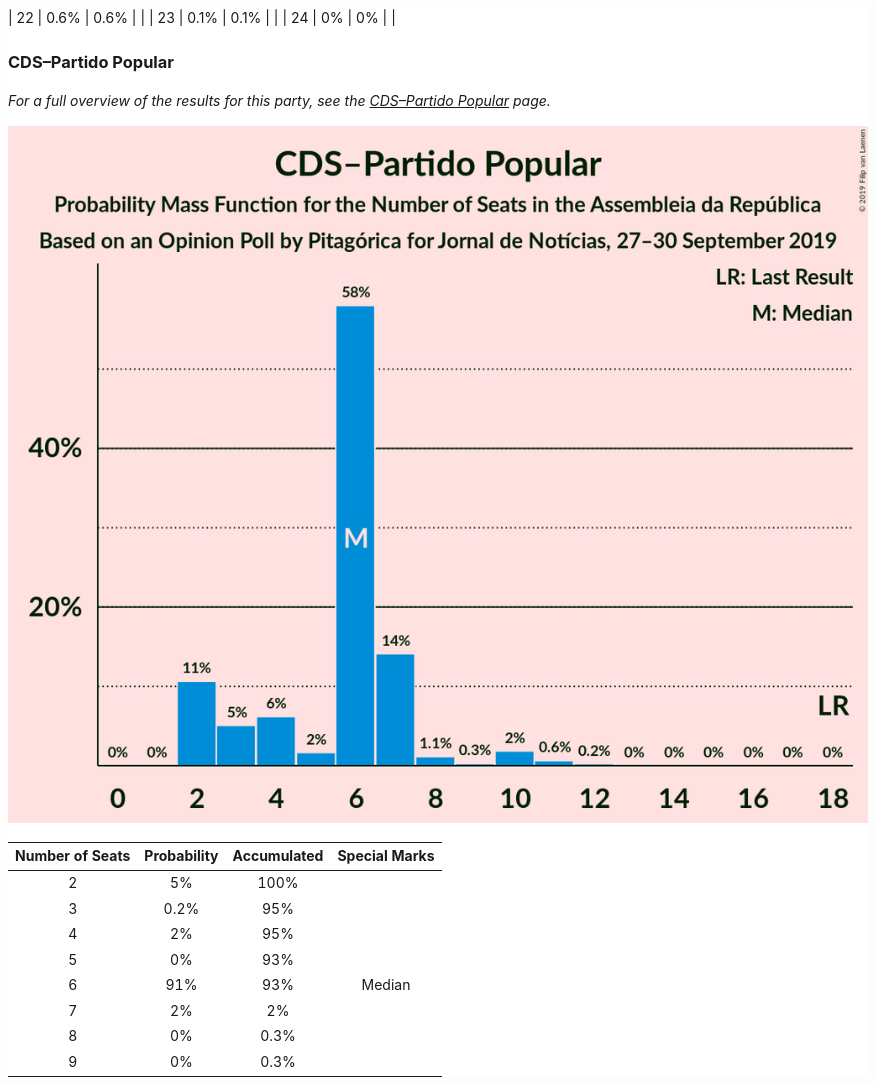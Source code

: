 | 22 | 0.6% | 0.6% |  |
| 23 | 0.1% | 0.1% |  |
| 24 | 0% | 0% |  |

### CDS–Partido Popular

*For a full overview of the results for this party, see the [CDS–Partido Popular](party-cds–partidopopular.html) page.*

![Graph with seats probability mass function not yet produced](2019-09-30-Pitagórica-seats-pmf-cds–partidopopular.png "Seats Probability Mass Function")

| Number of Seats | Probability | Accumulated | Special Marks |
|:---------------:|:-----------:|:-----------:|:-------------:|
| 2 | 5% | 100% |  |
| 3 | 0.2% | 95% |  |
| 4 | 2% | 95% |  |
| 5 | 0% | 93% |  |
| 6 | 91% | 93% | Median |
| 7 | 2% | 2% |  |
| 8 | 0% | 0.3% |  |
| 9 | 0% | 0.3% |  |